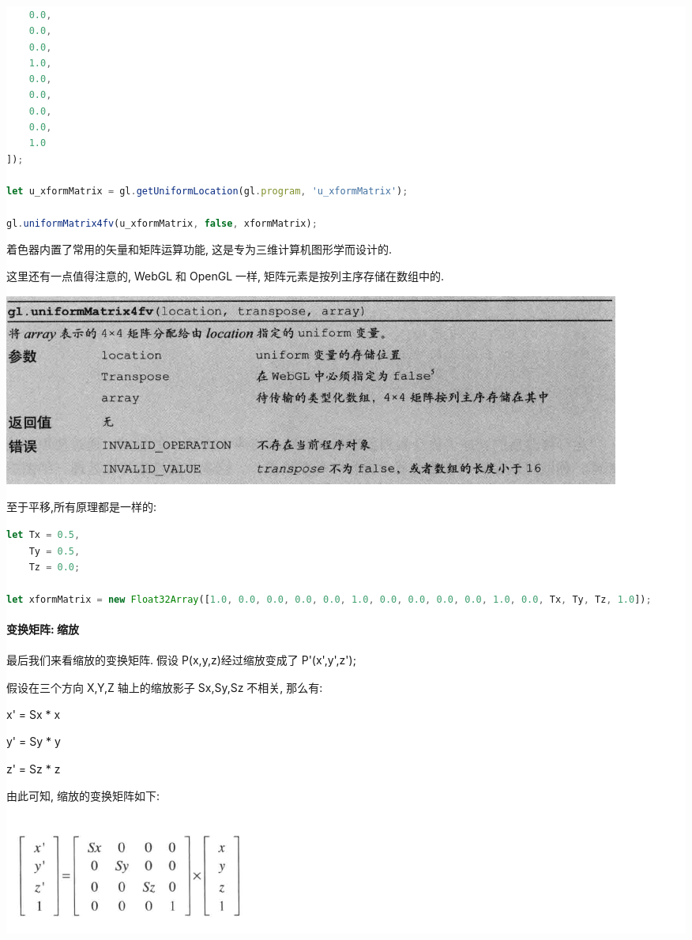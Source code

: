 ```js
    0.0,
    0.0,
    0.0,
    1.0,
    0.0,
    0.0,
    0.0,
    0.0,
    1.0
]);

let u_xformMatrix = gl.getUniformLocation(gl.program, 'u_xformMatrix');

gl.uniformMatrix4fv(u_xformMatrix, false, xformMatrix);
```

着色器内置了常用的矢量和矩阵运算功能, 这是专为三维计算机图形学而设计的.

这里还有一点值得注意的, WebGL 和 OpenGL 一样, 矩阵元素是按列主序存储在数组中的.

![an image](./img/webgl_uniformMatrix4fv.png)

至于平移,所有原理都是一样的:

```js
let Tx = 0.5,
    Ty = 0.5,
    Tz = 0.0;

let xformMatrix = new Float32Array([1.0, 0.0, 0.0, 0.0, 0.0, 1.0, 0.0, 0.0, 0.0, 0.0, 1.0, 0.0, Tx, Ty, Tz, 1.0]);
```

#### 变换矩阵: 缩放

最后我们来看缩放的变换矩阵. 假设 P(x,y,z)经过缩放变成了 P'(x',y',z');

假设在三个方向 X,Y,Z 轴上的缩放影子 Sx,Sy,Sz 不相关, 那么有:

x' = Sx \* x

y' = Sy \* y

z' = Sz \* z

由此可知, 缩放的变换矩阵如下:

![an image](./img/matrix_size_translate.png)
